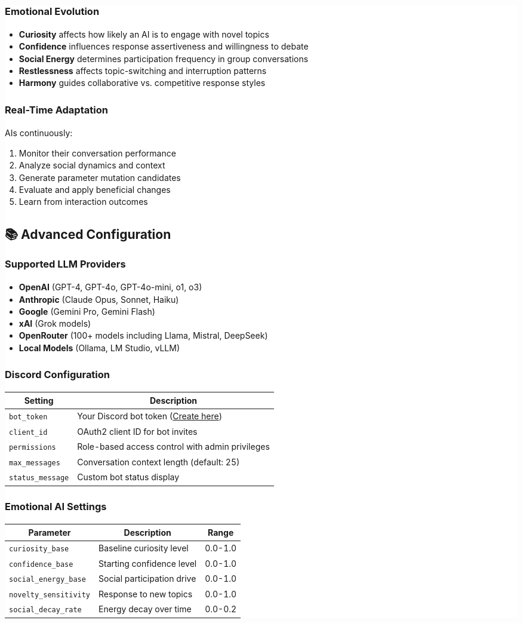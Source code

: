 ### Emotional Evolution
- **Curiosity** affects how likely an AI is to engage with novel topics
- **Confidence** influences response assertiveness and willingness to debate  
- **Social Energy** determines participation frequency in group conversations
- **Restlessness** affects topic-switching and interruption patterns
- **Harmony** guides collaborative vs. competitive response styles

### Real-Time Adaptation
AIs continuously:
1. Monitor their conversation performance
2. Analyze social dynamics and context
3. Generate parameter mutation candidates
4. Evaluate and apply beneficial changes
5. Learn from interaction outcomes

## 📚 Advanced Configuration

### Supported LLM Providers
- **OpenAI** (GPT-4, GPT-4o, GPT-4o-mini, o1, o3)
- **Anthropic** (Claude Opus, Sonnet, Haiku) 
- **Google** (Gemini Pro, Gemini Flash)
- **xAI** (Grok models)
- **OpenRouter** (100+ models including Llama, Mistral, DeepSeek)
- **Local Models** (Ollama, LM Studio, vLLM)

### Discord Configuration

| Setting | Description |
|---------|-------------|
| `bot_token` | Your Discord bot token ([Create here](https://discord.com/developers/applications)) |
| `client_id` | OAuth2 client ID for bot invites |
| `permissions` | Role-based access control with admin privileges |
| `max_messages` | Conversation context length (default: 25) |
| `status_message` | Custom bot status display |

### Emotional AI Settings

| Parameter | Description | Range |
|-----------|-------------|-------|
| `curiosity_base` | Baseline curiosity level | 0.0-1.0 |
| `confidence_base` | Starting confidence level | 0.0-1.0 |
| `social_energy_base` | Social participation drive | 0.0-1.0 |
| `novelty_sensitivity` | Response to new topics | 0.0-1.0 |
| `social_decay_rate` | Energy decay over time | 0.0-0.2 |
